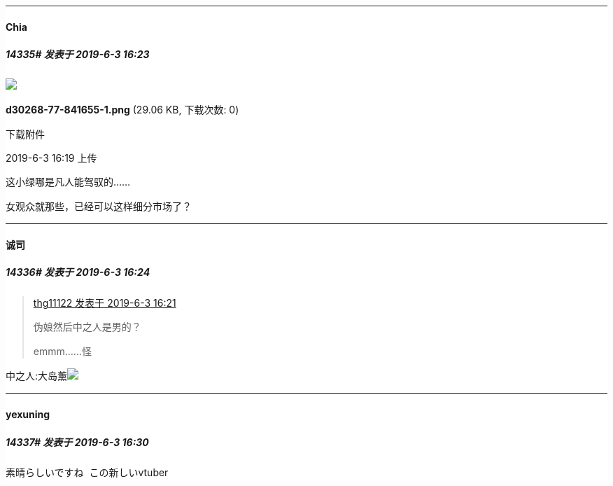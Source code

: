 

-----

####  Chia  
##### 14335#       发表于 2019-6-3 16:23




<img src="https://img.saraba1st.com/forum/201906/03/161922xiis5xl9xz9qsinl.png" referrerpolicy="no-referrer">


<strong>d30268-77-841655-1.png</strong> (29.06 KB, 下载次数: 0)

下载附件

2019-6-3 16:19 上传







这小绿哪是凡人能驾驭的……

女观众就那些，已经可以这样细分市场了？







-----

####  诚司  
##### 14336#       发表于 2019-6-3 16:24



<blockquote><a href="httphttps://bbs.saraba1st.com/2b/forum.php?mod=redirect&amp;goto=findpost&amp;pid=43973167&amp;ptid=1823171" target="_blank">thg11122 发表于 2019-6-3 16:21</a>

伪娘然后中之人是男的？

emmm……怪</blockquote>
中之人:大岛薰<img src="https://static.saraba1st.com/image/smiley/face2017/065.png" referrerpolicy="no-referrer">







-----

####  yexuning  
##### 14337#       发表于 2019-6-3 16:30




素晴らしいですね  この新しいvtuber


